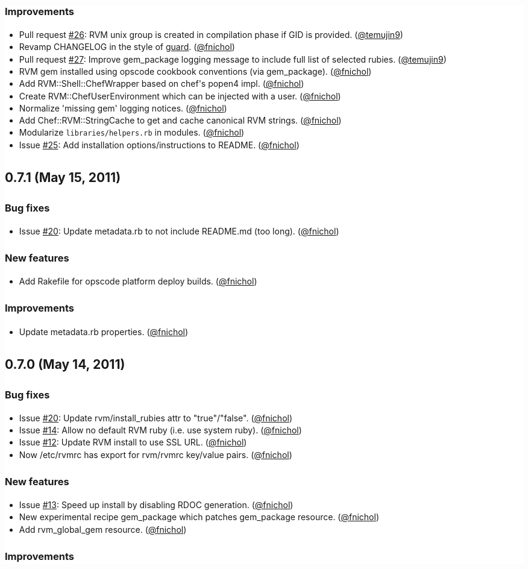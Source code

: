 ### Improvements

* Pull request [#26](https://github.com/sous-chefs/chef-rvm/pull/26): RVM unix group is created in compilation phase if GID is provided. ([@temujin9][])
* Revamp CHANGELOG in the style of [guard](https://github.com/guard/guard). ([@fnichol][])
* Pull request [#27](https://github.com/sous-chefs/chef-rvm/pull/27): Improve gem_package logging message to include full list of selected rubies. ([@temujin9][])
* RVM gem installed using opscode cookbook conventions (via gem_package). ([@fnichol][])
* Add RVM::Shell::ChefWrapper based on chef's popen4 impl. ([@fnichol][])
* Create RVM::ChefUserEnvironment which can be injected with a user. ([@fnichol][])
* Normalize 'missing gem' logging notices. ([@fnichol][])
* Add Chef::RVM::StringCache to get and cache canonical RVM strings. ([@fnichol][])
* Modularize `libraries/helpers.rb` in modules. ([@fnichol][])
* Issue [#25](https://github.com/sous-chefs/chef-rvm/issues/25): Add installation options/instructions to README. ([@fnichol][])

## 0.7.1 (May 15, 2011)

### Bug fixes

* Issue [#20](https://github.com/sous-chefs/chef-rvm/issues/20): Update metadata.rb to not include README.md (too long). ([@fnichol][])

### New features

* Add Rakefile for opscode platform deploy builds. ([@fnichol][])

### Improvements

* Update metadata.rb properties. ([@fnichol][])

## 0.7.0 (May 14, 2011)

### Bug fixes

* Issue [#20](https://github.com/sous-chefs/chef-rvm/issues/20): Update rvm/install_rubies attr to "true"/"false". ([@fnichol][])
* Issue [#14](https://github.com/sous-chefs/chef-rvm/issues/14): Allow no default RVM ruby (i.e. use system ruby). ([@fnichol][])
* Issue [#12](https://github.com/sous-chefs/chef-rvm/issues/12): Update RVM install to use SSL URL. ([@fnichol][])
* Now /etc/rvmrc has export for rvm/rvmrc key/value pairs. ([@fnichol][])

### New features

* Issue [#13](https://github.com/sous-chefs/chef-rvm/issues/13): Speed up install by disabling RDOC generation. ([@fnichol][])
* New experimental recipe gem_package which patches gem_package resource. ([@fnichol][])
* Add rvm_global_gem resource. ([@fnichol][])

### Improvements


[LWRP]: https://docs.getchef.com/lwrp.html
[@aaronjensen]: https://github.com/aaronjensen
[@adrianpike]: https://github.com/adrianpike
[@bradphelan]: https://github.com/bradphelan
[@bryanstearns]: https://github.com/bryanstearns
[@cgriego]: https://github.com/cgriego
[@dokipen]: https://github.com/dokipen
[@exempla]: https://github.com/exempla
[@fnichol]: https://github.com/sous-chefs
[@gondoi]: https://github.com/gondoi
[@jblatt-verticloud]: https://github.com/jblatt-verticloud
[@jheth]: https://github.com/jheth
[@jschneiderhan]: https://github.com/jschneiderhan
[@juzzin]: https://github.com/juzzin
[@kristopher]: https://github.com/kristopher
[@mariussturm]: https://github.com/mariussturm
[@mpapis]: https://github.com/mpapis
[@mveytsman]: https://github.com/mveytsman
[@phlipper]: https://github.com/phlipper
[@relistan]: https://github.com/relistan
[@rhenning]: https://github.com/rhenning
[@ryansch]: https://github.com/ryansch
[@smdern]: https://github.com/smdern
[@temujin9]: https://github.com/temujin9
[@TrevorBramble]: https://github.com/TrevorBramble
[@xdissent]: https://github.com/xdissent
[@zacharydanger]: https://github.com/zacharydanger
[@fmfdias]: https://github.com/fmfdias
[@justincampbell]: https://github.com/justincampbell
[@firebelly]: https://github.com/firebelly
[@martinisoft]: https://github.com/sous-chefs
[@dosire]: https://github.com/dosire
[@zsol]: https://github.com/zsol
[@ncreuschling]: https://github.com/ncreuschling
[@lukeasrodgers]: https://github.com/lukeasrodgers
[@nomadium]: https://github.com/nomadium
[@lesniakania]: https://github.com/lesniakania
[@cmluciano]: https://github.com/cmluciano